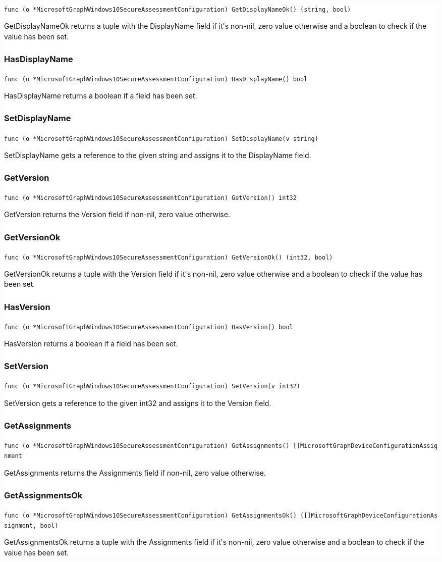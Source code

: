 `func (o *MicrosoftGraphWindows10SecureAssessmentConfiguration) GetDisplayNameOk() (string, bool)`

GetDisplayNameOk returns a tuple with the DisplayName field if it's non-nil, zero value otherwise
and a boolean to check if the value has been set.

### HasDisplayName

`func (o *MicrosoftGraphWindows10SecureAssessmentConfiguration) HasDisplayName() bool`

HasDisplayName returns a boolean if a field has been set.

### SetDisplayName

`func (o *MicrosoftGraphWindows10SecureAssessmentConfiguration) SetDisplayName(v string)`

SetDisplayName gets a reference to the given string and assigns it to the DisplayName field.

### GetVersion

`func (o *MicrosoftGraphWindows10SecureAssessmentConfiguration) GetVersion() int32`

GetVersion returns the Version field if non-nil, zero value otherwise.

### GetVersionOk

`func (o *MicrosoftGraphWindows10SecureAssessmentConfiguration) GetVersionOk() (int32, bool)`

GetVersionOk returns a tuple with the Version field if it's non-nil, zero value otherwise
and a boolean to check if the value has been set.

### HasVersion

`func (o *MicrosoftGraphWindows10SecureAssessmentConfiguration) HasVersion() bool`

HasVersion returns a boolean if a field has been set.

### SetVersion

`func (o *MicrosoftGraphWindows10SecureAssessmentConfiguration) SetVersion(v int32)`

SetVersion gets a reference to the given int32 and assigns it to the Version field.

### GetAssignments

`func (o *MicrosoftGraphWindows10SecureAssessmentConfiguration) GetAssignments() []MicrosoftGraphDeviceConfigurationAssignment`

GetAssignments returns the Assignments field if non-nil, zero value otherwise.

### GetAssignmentsOk

`func (o *MicrosoftGraphWindows10SecureAssessmentConfiguration) GetAssignmentsOk() ([]MicrosoftGraphDeviceConfigurationAssignment, bool)`

GetAssignmentsOk returns a tuple with the Assignments field if it's non-nil, zero value otherwise
and a boolean to check if the value has been set.
